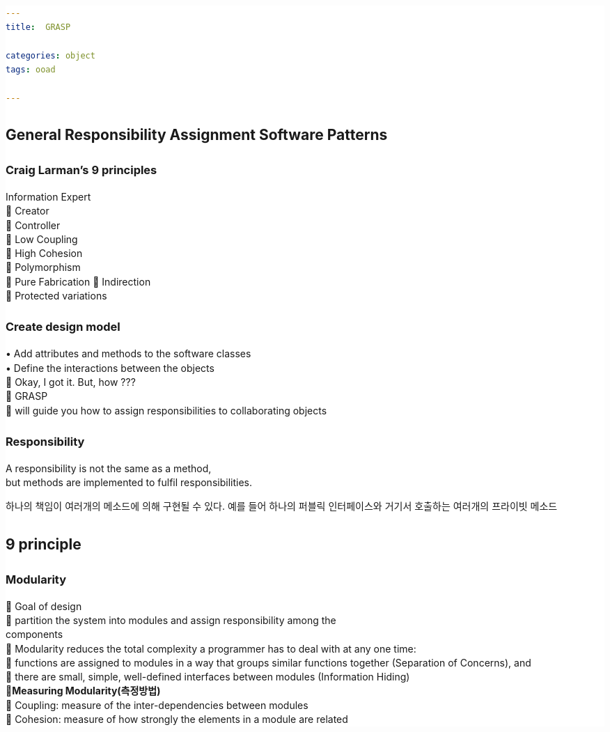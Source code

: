 ```yaml
---
title:  GRASP

categories: object 
tags: ooad
 
---
```


  
  
## General Responsibility Assignment Software Patterns  
### Craig Larman’s 9 principles  
  
Information Expert  
 Creator  
 Controller  
 Low Coupling  
 High Cohesion  
 Polymorphism  
 Pure Fabrication  Indirection  
 Protected variations  
  
  
### Create design model  
• Add attributes and methods to the software classes  
• Define the interactions between the objects  
 Okay, I got it. But, how ???  
 GRASP  
 will guide you how to assign responsibilities to collaborating objects  
  
  
### Responsibility  
A responsibility is not the same as a method,  
but methods are implemented to fulfil responsibilities.  
  
하나의 책임이 여러개의 메소드에 의해 구현될 수 있다. 예를 들어 하나의 퍼블릭 인터페이스와 거기서 호출하는 여러개의 프라이빗 메소드  
  
  
## 9 principle  
### Modularity  
 Goal of design  
 partition the system into modules and assign responsibility among the  
components  
 Modularity reduces the total complexity a programmer has to deal with at any one time:  
 functions are assigned to modules in a way that groups similar functions together (Separation of Concerns), and  
 there are small, simple, well-defined interfaces between modules (Information Hiding)  
**Measuring Modularity(측정방법)**  
 Coupling: measure of the inter-dependencies between modules  
 Cohesion: measure of how strongly the elements in a module are related  
  